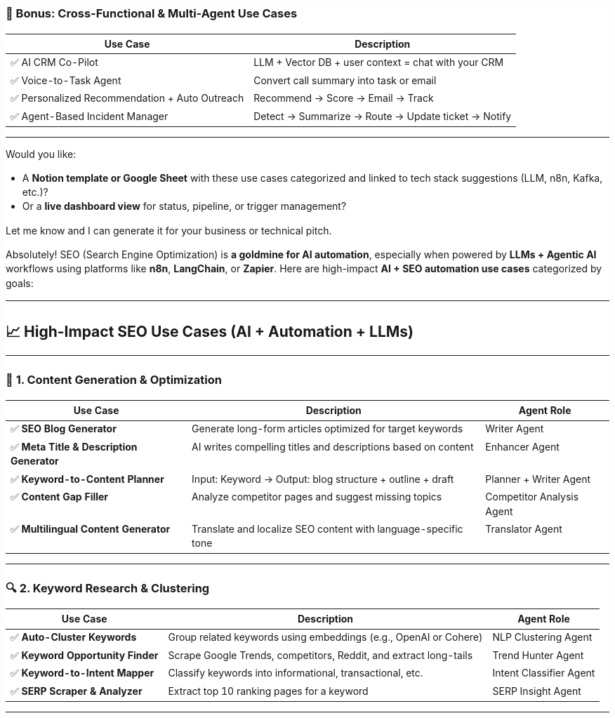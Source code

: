 
### 🧩 Bonus: **Cross-Functional & Multi-Agent Use Cases**

| Use Case                                      | Description                                         |
| --------------------------------------------- | --------------------------------------------------- |
| ✅ AI CRM Co-Pilot                             | LLM + Vector DB + user context = chat with your CRM |
| ✅ Voice-to-Task Agent                         | Convert call summary into task or email             |
| ✅ Personalized Recommendation + Auto Outreach | Recommend → Score → Email → Track                   |
| ✅ Agent-Based Incident Manager                | Detect → Summarize → Route → Update ticket → Notify |

---

Would you like:

* A **Notion template or Google Sheet** with these use cases categorized and linked to tech stack suggestions (LLM, n8n, Kafka, etc.)?
* Or a **live dashboard view** for status, pipeline, or trigger management?

Let me know and I can generate it for your business or technical pitch.

Absolutely! SEO (Search Engine Optimization) is **a goldmine for AI automation**, especially when powered by **LLMs + Agentic AI** workflows using platforms like **n8n**, **LangChain**, or **Zapier**. Here are high-impact **AI + SEO automation use cases** categorized by goals:

---

## 📈 High-Impact SEO Use Cases (AI + Automation + LLMs)

---

### 📝 **1. Content Generation & Optimization**

| Use Case                                 | Description                                                    | Agent Role                |
| ---------------------------------------- | -------------------------------------------------------------- | ------------------------- |
| ✅ **SEO Blog Generator**                 | Generate long-form articles optimized for target keywords      | Writer Agent              |
| ✅ **Meta Title & Description Generator** | AI writes compelling titles and descriptions based on content  | Enhancer Agent            |
| ✅ **Keyword-to-Content Planner**         | Input: Keyword → Output: blog structure + outline + draft      | Planner + Writer Agent    |
| ✅ **Content Gap Filler**                 | Analyze competitor pages and suggest missing topics            | Competitor Analysis Agent |
| ✅ **Multilingual Content Generator**     | Translate and localize SEO content with language-specific tone | Translator Agent          |

---

### 🔍 **2. Keyword Research & Clustering**

| Use Case                         | Description                                                       | Agent Role              |
| -------------------------------- | ----------------------------------------------------------------- | ----------------------- |
| ✅ **Auto-Cluster Keywords**      | Group related keywords using embeddings (e.g., OpenAI or Cohere)  | NLP Clustering Agent    |
| ✅ **Keyword Opportunity Finder** | Scrape Google Trends, competitors, Reddit, and extract long-tails | Trend Hunter Agent      |
| ✅ **Keyword-to-Intent Mapper**   | Classify keywords into informational, transactional, etc.         | Intent Classifier Agent |
| ✅ **SERP Scraper & Analyzer**    | Extract top 10 ranking pages for a keyword                        | SERP Insight Agent      |

---